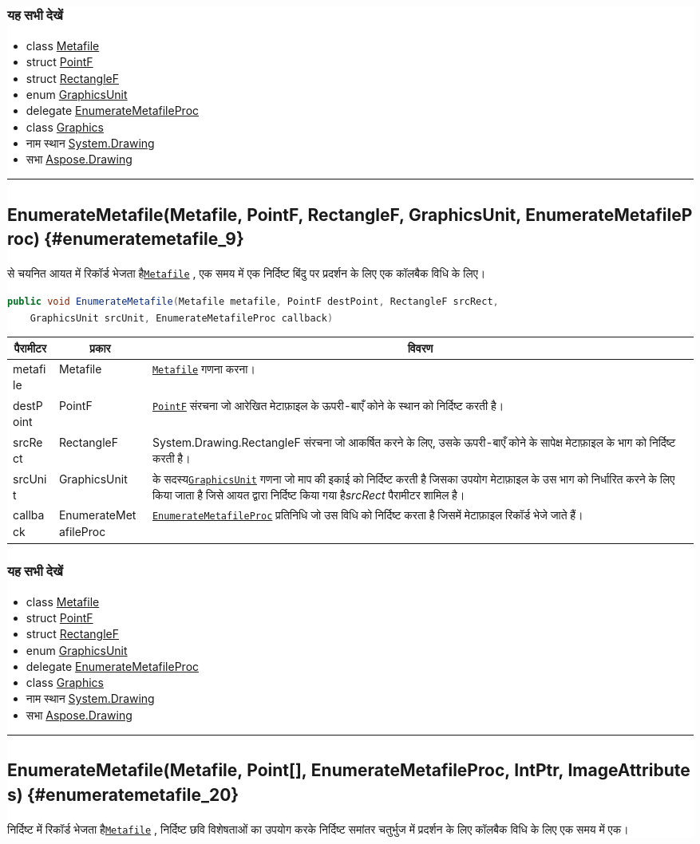 ### यह सभी देखें

* class [Metafile](../../../system.drawing.imaging/metafile/)
* struct [PointF](../../pointf/)
* struct [RectangleF](../../rectanglef/)
* enum [GraphicsUnit](../../graphicsunit/)
* delegate [EnumerateMetafileProc](../../graphics.enumeratemetafileproc/)
* class [Graphics](../)
* नाम स्थान [System.Drawing](../../graphics/)
* सभा [Aspose.Drawing](../../../)

---

## EnumerateMetafile(Metafile, PointF, RectangleF, GraphicsUnit, EnumerateMetafileProc) {#enumeratemetafile_9}

से चयनित आयत में रिकॉर्ड भेजता है[`Metafile`](../../../system.drawing.imaging/metafile/) , एक समय में एक निर्दिष्ट बिंदु पर प्रदर्शन के लिए एक कॉलबैक विधि के लिए।

```csharp
public void EnumerateMetafile(Metafile metafile, PointF destPoint, RectangleF srcRect, 
    GraphicsUnit srcUnit, EnumerateMetafileProc callback)
```

| पैरामीटर | प्रकार | विवरण |
| --- | --- | --- |
| metafile | Metafile | [`Metafile`](../../../system.drawing.imaging/metafile/) गणना करना। |
| destPoint | PointF | [`PointF`](../../pointf/) संरचना जो आरेखित मेटाफ़ाइल के ऊपरी-बाएँ कोने के स्थान को निर्दिष्ट करती है। |
| srcRect | RectangleF | System.Drawing.RectangleF संरचना जो आकर्षित करने के लिए, उसके ऊपरी-बाएँ कोने के सापेक्ष मेटाफ़ाइल के भाग को निर्दिष्ट करती है। |
| srcUnit | GraphicsUnit | के सदस्य[`GraphicsUnit`](../../graphicsunit/) गणना जो माप की इकाई को निर्दिष्ट करती है जिसका उपयोग मेटाफ़ाइल के उस भाग को निर्धारित करने के लिए किया जाता है जिसे आयत द्वारा निर्दिष्ट किया गया है*srcRect* पैरामीटर शामिल है। |
| callback | EnumerateMetafileProc | [`EnumerateMetafileProc`](../../graphics.enumeratemetafileproc/) प्रतिनिधि जो उस विधि को निर्दिष्ट करता है जिसमें मेटाफ़ाइल रिकॉर्ड भेजे जाते हैं। |

### यह सभी देखें

* class [Metafile](../../../system.drawing.imaging/metafile/)
* struct [PointF](../../pointf/)
* struct [RectangleF](../../rectanglef/)
* enum [GraphicsUnit](../../graphicsunit/)
* delegate [EnumerateMetafileProc](../../graphics.enumeratemetafileproc/)
* class [Graphics](../)
* नाम स्थान [System.Drawing](../../graphics/)
* सभा [Aspose.Drawing](../../../)

---

## EnumerateMetafile(Metafile, Point[], EnumerateMetafileProc, IntPtr, ImageAttributes) {#enumeratemetafile_20}

निर्दिष्ट में रिकॉर्ड भेजता है[`Metafile`](../../../system.drawing.imaging/metafile/) , निर्दिष्ट छवि विशेषताओं का उपयोग करके निर्दिष्ट समांतर चतुर्भुज में प्रदर्शन के लिए कॉलबैक विधि के लिए एक समय में एक।
